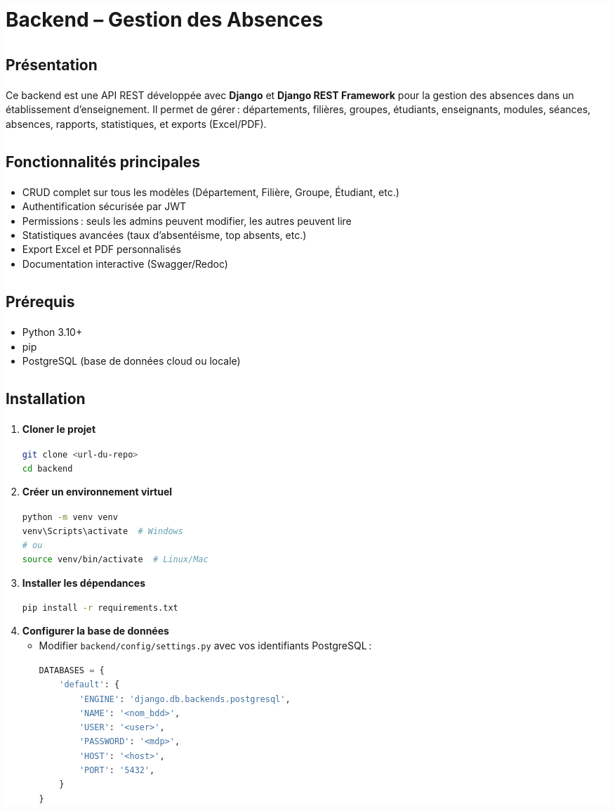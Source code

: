 # Backend – Gestion des Absences

## Présentation
Ce backend est une API REST développée avec **Django** et **Django REST Framework** pour la gestion des absences dans un établissement d’enseignement. Il permet de gérer : départements, filières, groupes, étudiants, enseignants, modules, séances, absences, rapports, statistiques, et exports (Excel/PDF).

## Fonctionnalités principales
- CRUD complet sur tous les modèles (Département, Filière, Groupe, Étudiant, etc.)
- Authentification sécurisée par JWT
- Permissions : seuls les admins peuvent modifier, les autres peuvent lire
- Statistiques avancées (taux d’absentéisme, top absents, etc.)
- Export Excel et PDF personnalisés
- Documentation interactive (Swagger/Redoc)

## Prérequis
- Python 3.10+
- pip
- PostgreSQL (base de données cloud ou locale)

## Installation
1. **Cloner le projet**
   ```bash
   git clone <url-du-repo>
   cd backend
   ```
2. **Créer un environnement virtuel**
   ```bash
   python -m venv venv
   venv\Scripts\activate  # Windows
   # ou
   source venv/bin/activate  # Linux/Mac
   ```
3. **Installer les dépendances**
   ```bash
   pip install -r requirements.txt
   ```
4. **Configurer la base de données**
   - Modifier `backend/config/settings.py` avec vos identifiants PostgreSQL :
     ```python
     DATABASES = {
         'default': {
             'ENGINE': 'django.db.backends.postgresql',
             'NAME': '<nom_bdd>',
             'USER': '<user>',
             'PASSWORD': '<mdp>',
             'HOST': '<host>',
             'PORT': '5432',
         }
     }
     ```
